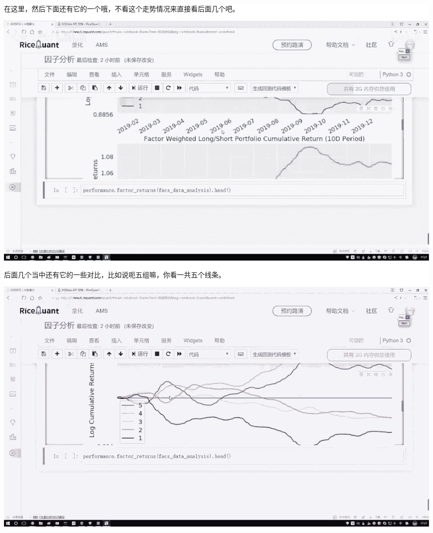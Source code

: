 在这里，然后下面还有它的一个哦，不看这个走势情况来直接看后面几个吧。

![](img/57a8654555188bc5f14bd687747d74e1_45.png)

后面几个当中还有它的一些对比，比如说呃五组嘛，你看一共五个线条。

![](img/57a8654555188bc5f14bd687747d74e1_47.png)

